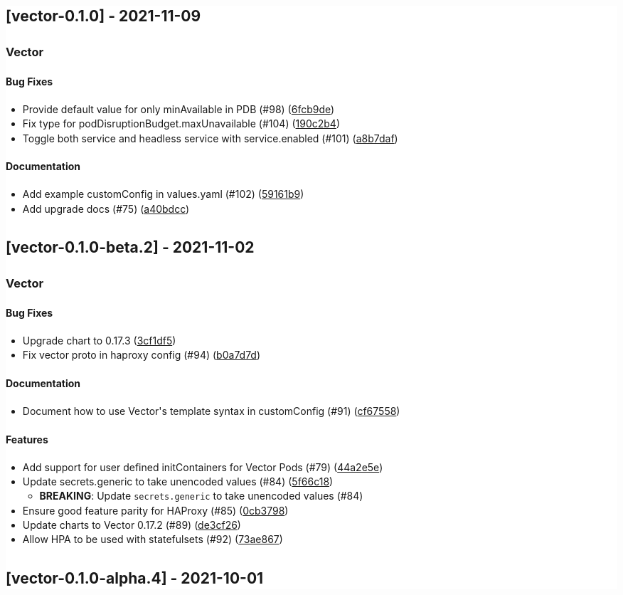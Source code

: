 ## [vector-0.1.0] - 2021-11-09

### Vector

#### Bug Fixes

- Provide default value for only minAvailable in PDB (#98) ([6fcb9de](https://github.com/vectordotdev/helm-charts/commit/6fcb9de045f2c0b0b01bf99082413b7574114ed1))
- Fix type for podDisruptionBudget.maxUnavailable (#104) ([190c2b4](https://github.com/vectordotdev/helm-charts/commit/190c2b437eaea344d037622d8dc5b129e60626d2))
- Toggle both service and headless service with service.enabled (#101) ([a8b7daf](https://github.com/vectordotdev/helm-charts/commit/a8b7dafa4fc6e9bc93ca3669ece7c666a398dc88))

#### Documentation

- Add example customConfig in values.yaml (#102) ([59161b9](https://github.com/vectordotdev/helm-charts/commit/59161b94b1540699c87d18b2eb27a7f8ad4a7adc))
- Add upgrade docs (#75) ([a40bdcc](https://github.com/vectordotdev/helm-charts/commit/a40bdcc5673e7bfe295bcf80690dbc73d6221f43))

## [vector-0.1.0-beta.2] - 2021-11-02

### Vector

#### Bug Fixes

- Upgrade chart to 0.17.3 ([3cf1df5](https://github.com/vectordotdev/helm-charts/commit/3cf1df50ddd16a0db13924c4412fef8d5cc0ffef))
- Fix vector proto in haproxy config (#94) ([b0a7d7d](https://github.com/vectordotdev/helm-charts/commit/b0a7d7d6e430c93376e498ce1653ac9a331d5e60))

#### Documentation

- Document how to use Vector's template syntax in customConfig (#91) ([cf67558](https://github.com/vectordotdev/helm-charts/commit/cf675581854210d128160bd787e9040a96809538))

#### Features

- Add support for user defined initContainers for Vector Pods (#79) ([44a2e5e](https://github.com/vectordotdev/helm-charts/commit/44a2e5ed0877a12a4906947926ea8d576174f006))
- Update secrets.generic to take unencoded values (#84) ([5f66c18](https://github.com/vectordotdev/helm-charts/commit/5f66c1865851894df9d682ffea688f2c95662cf7))
  - **BREAKING**: Update `secrets.generic` to take unencoded values (#84)
- Ensure good feature parity for HAProxy (#85) ([0cb3798](https://github.com/vectordotdev/helm-charts/commit/0cb379805e464f5dc3ba4180636ba05eefb935ca))
- Update charts to Vector 0.17.2 (#89) ([de3cf26](https://github.com/vectordotdev/helm-charts/commit/de3cf2663eee09360286c15ac8bd85a7f3a0dec2))
- Allow HPA to be used with statefulsets (#92) ([73ae867](https://github.com/vectordotdev/helm-charts/commit/73ae867c31397db64765792a87b2c67c07873919))

## [vector-0.1.0-alpha.4] - 2021-10-01
